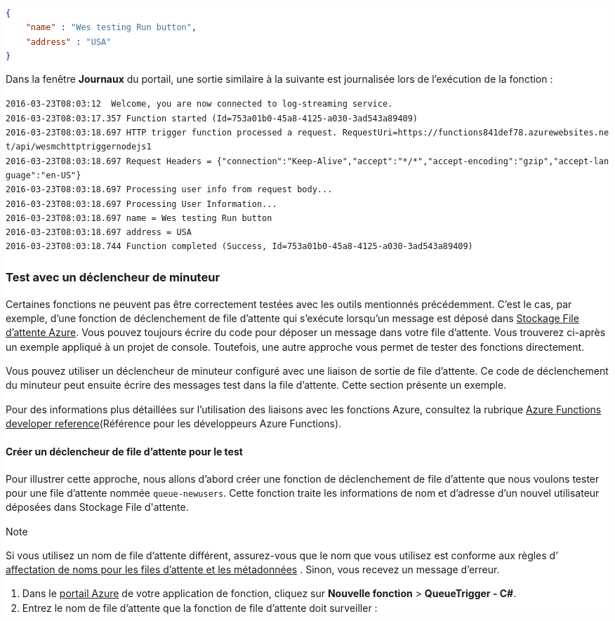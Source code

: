 ```json
{
    "name" : "Wes testing Run button",
    "address" : "USA"
}
```

Dans la fenêtre **Journaux** du portail, une sortie similaire à la suivante est journalisée lors de l’exécution de la fonction :

    2016-03-23T08:03:12  Welcome, you are now connected to log-streaming service.
    2016-03-23T08:03:17.357 Function started (Id=753a01b0-45a8-4125-a030-3ad543a89409)
    2016-03-23T08:03:18.697 HTTP trigger function processed a request. RequestUri=https://functions841def78.azurewebsites.net/api/wesmchttptriggernodejs1
    2016-03-23T08:03:18.697 Request Headers = {"connection":"Keep-Alive","accept":"*/*","accept-encoding":"gzip","accept-language":"en-US"}
    2016-03-23T08:03:18.697 Processing user info from request body...
    2016-03-23T08:03:18.697 Processing User Information...
    2016-03-23T08:03:18.697 name = Wes testing Run button
    2016-03-23T08:03:18.697 address = USA
    2016-03-23T08:03:18.744 Function completed (Success, Id=753a01b0-45a8-4125-a030-3ad543a89409)


### <a name="test-with-a-timer-trigger"></a>Test avec un déclencheur de minuteur
Certaines fonctions ne peuvent pas être correctement testées avec les outils mentionnés précédemment. C’est le cas, par exemple, d’une fonction de déclenchement de file d’attente qui s’exécute lorsqu’un message est déposé dans [Stockage File d’attente Azure](../storage/queues/storage-dotnet-how-to-use-queues.md). Vous pouvez toujours écrire du code pour déposer un message dans votre file d’attente. Vous trouverez ci-après un exemple appliqué à un projet de console. Toutefois, une autre approche vous permet de tester des fonctions directement.  

Vous pouvez utiliser un déclencheur de minuteur configuré avec une liaison de sortie de file d’attente. Ce code de déclenchement du minuteur peut ensuite écrire des messages test dans la file d’attente. Cette section présente un exemple.

Pour des informations plus détaillées sur l’utilisation des liaisons avec les fonctions Azure, consultez la rubrique [Azure Functions developer reference](functions-reference.md)(Référence pour les développeurs Azure Functions).

#### <a name="create-a-queue-trigger-for-testing"></a>Créer un déclencheur de file d’attente pour le test
Pour illustrer cette approche, nous allons d’abord créer une fonction de déclenchement de file d’attente que nous voulons tester pour une file d’attente nommée `queue-newusers`. Cette fonction traite les informations de nom et d’adresse d’un nouvel utilisateur déposées dans Stockage File d'attente.

> [!NOTE]
> Si vous utilisez un nom de file d’attente différent, assurez-vous que le nom que vous utilisez est conforme aux règles d’ [affectation de noms pour les files d’attente et les métadonnées](https://msdn.microsoft.com/library/dd179349.aspx) . Sinon, vous recevez un message d’erreur.
>
>

1. Dans le [portail Azure] de votre application de fonction, cliquez sur **Nouvelle fonction** > **QueueTrigger - C#**.
2. Entrez le nom de file d’attente que la fonction de file d’attente doit surveiller :


[portail Azure]: https://portal.azure.com